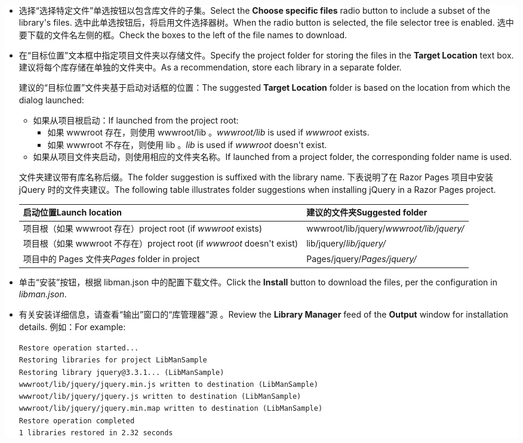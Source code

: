   * <span data-ttu-id="15e1f-131">选择“选择特定文件”单选按钮以包含库文件的子集。</span><span class="sxs-lookup"><span data-stu-id="15e1f-131">Select the **Choose specific files** radio button to include a subset of the library's files.</span></span> <span data-ttu-id="15e1f-132">选中此单选按钮后，将启用文件选择器树。</span><span class="sxs-lookup"><span data-stu-id="15e1f-132">When the radio button is selected, the file selector tree is enabled.</span></span> <span data-ttu-id="15e1f-133">选中要下载的文件名左侧的框。</span><span class="sxs-lookup"><span data-stu-id="15e1f-133">Check the boxes to the left of the file names to download.</span></span>
* <span data-ttu-id="15e1f-134">在“目标位置”文本框中指定项目文件夹以存储文件。</span><span class="sxs-lookup"><span data-stu-id="15e1f-134">Specify the project folder for storing the files in the **Target Location** text box.</span></span> <span data-ttu-id="15e1f-135">建议将每个库存储在单独的文件夹中。</span><span class="sxs-lookup"><span data-stu-id="15e1f-135">As a recommendation, store each library in a separate folder.</span></span>

  <span data-ttu-id="15e1f-136">建议的“目标位置”文件夹基于启动对话框的位置：</span><span class="sxs-lookup"><span data-stu-id="15e1f-136">The suggested **Target Location** folder is based on the location from which the dialog launched:</span></span>

  * <span data-ttu-id="15e1f-137">如果从项目根启动：</span><span class="sxs-lookup"><span data-stu-id="15e1f-137">If launched from the project root:</span></span>
    * <span data-ttu-id="15e1f-138">如果 wwwroot 存在，则使用 wwwroot/lib 。</span><span class="sxs-lookup"><span data-stu-id="15e1f-138">*wwwroot/lib* is used if *wwwroot* exists.</span></span>
    * <span data-ttu-id="15e1f-139">如果 wwwroot 不存在，则使用 lib 。</span><span class="sxs-lookup"><span data-stu-id="15e1f-139">*lib* is used if *wwwroot* doesn't exist.</span></span>
  * <span data-ttu-id="15e1f-140">如果从项目文件夹启动，则使用相应的文件夹名称。</span><span class="sxs-lookup"><span data-stu-id="15e1f-140">If launched from a project folder, the corresponding folder name is used.</span></span>

  <span data-ttu-id="15e1f-141">文件夹建议带有库名称后缀。</span><span class="sxs-lookup"><span data-stu-id="15e1f-141">The folder suggestion is suffixed with the library name.</span></span> <span data-ttu-id="15e1f-142">下表说明了在 Razor Pages 项目中安装 jQuery 时的文件夹建议。</span><span class="sxs-lookup"><span data-stu-id="15e1f-142">The following table illustrates folder suggestions when installing jQuery in a Razor Pages project.</span></span>
  
  |<span data-ttu-id="15e1f-143">启动位置</span><span class="sxs-lookup"><span data-stu-id="15e1f-143">Launch location</span></span>                           |<span data-ttu-id="15e1f-144">建议的文件夹</span><span class="sxs-lookup"><span data-stu-id="15e1f-144">Suggested folder</span></span>      |
  |------------------------------------------|----------------------|
  |<span data-ttu-id="15e1f-145">项目根（如果 wwwroot 存在）</span><span class="sxs-lookup"><span data-stu-id="15e1f-145">project root (if *wwwroot* exists)</span></span>        |<span data-ttu-id="15e1f-146">wwwroot/lib/jquery/</span><span class="sxs-lookup"><span data-stu-id="15e1f-146">*wwwroot/lib/jquery/*</span></span> |
  |<span data-ttu-id="15e1f-147">项目根（如果 wwwroot 不存在）</span><span class="sxs-lookup"><span data-stu-id="15e1f-147">project root (if *wwwroot* doesn't exist)</span></span> |<span data-ttu-id="15e1f-148">lib/jquery/</span><span class="sxs-lookup"><span data-stu-id="15e1f-148">*lib/jquery/*</span></span>         |
  |<span data-ttu-id="15e1f-149">项目中的 Pages 文件夹</span><span class="sxs-lookup"><span data-stu-id="15e1f-149">*Pages* folder in project</span></span>                 |<span data-ttu-id="15e1f-150">Pages/jquery/</span><span class="sxs-lookup"><span data-stu-id="15e1f-150">*Pages/jquery/*</span></span>       |

* <span data-ttu-id="15e1f-151">单击“安装”按钮，根据 libman.json 中的配置下载文件。</span><span class="sxs-lookup"><span data-stu-id="15e1f-151">Click the **Install** button to download the files, per the configuration in *libman.json*.</span></span>
* <span data-ttu-id="15e1f-152">有关安装详细信息，请查看“输出”窗口的“库管理器”源 。</span><span class="sxs-lookup"><span data-stu-id="15e1f-152">Review the **Library Manager** feed of the **Output** window for installation details.</span></span> <span data-ttu-id="15e1f-153">例如：</span><span class="sxs-lookup"><span data-stu-id="15e1f-153">For example:</span></span>

  ```console
  Restore operation started...
  Restoring libraries for project LibManSample
  Restoring library jquery@3.3.1... (LibManSample)
  wwwroot/lib/jquery/jquery.min.js written to destination (LibManSample)
  wwwroot/lib/jquery/jquery.js written to destination (LibManSample)
  wwwroot/lib/jquery/jquery.min.map written to destination (LibManSample)
  Restore operation completed
  1 libraries restored in 2.32 seconds
  ```
